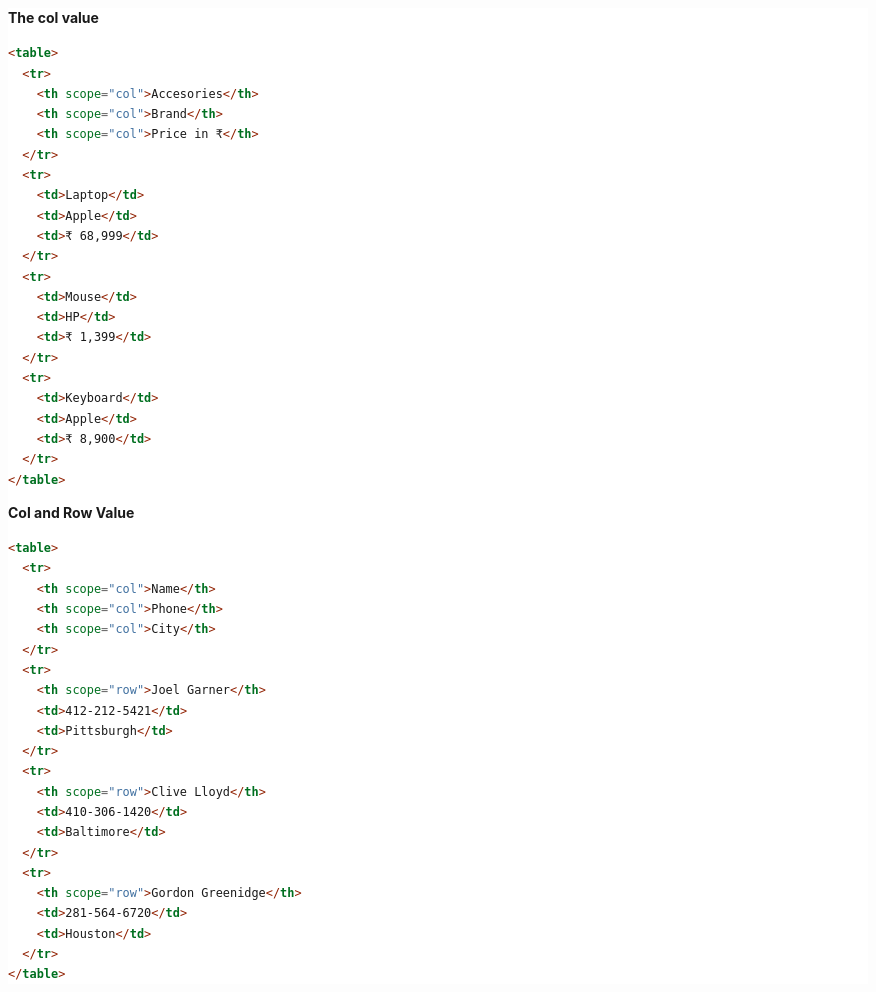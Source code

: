 **The col value**

```html
<table>
  <tr>
    <th scope="col">Accesories</th>
    <th scope="col">Brand</th>
    <th scope="col">Price in ₹</th>
  </tr>
  <tr>
    <td>Laptop</td>
    <td>Apple</td>
    <td>₹ 68,999</td>
  </tr>
  <tr>
    <td>Mouse</td>
    <td>HP</td>
    <td>₹ 1,399</td>
  </tr>
  <tr>
    <td>Keyboard</td>
    <td>Apple</td>
    <td>₹ 8,900</td>
  </tr>
</table>
```

**Col and Row Value**

```html
<table>
  <tr>
    <th scope="col">Name</th>
    <th scope="col">Phone</th>
    <th scope="col">City</th>
  </tr>
  <tr>
    <th scope="row">Joel Garner</th>
    <td>412-212-5421</td>
    <td>Pittsburgh</td>
  </tr>
  <tr>
    <th scope="row">Clive Lloyd</th>
    <td>410-306-1420</td>
    <td>Baltimore</td>
  </tr>
  <tr>
    <th scope="row">Gordon Greenidge</th>
    <td>281-564-6720</td>
    <td>Houston</td>
  </tr>
</table>
```
